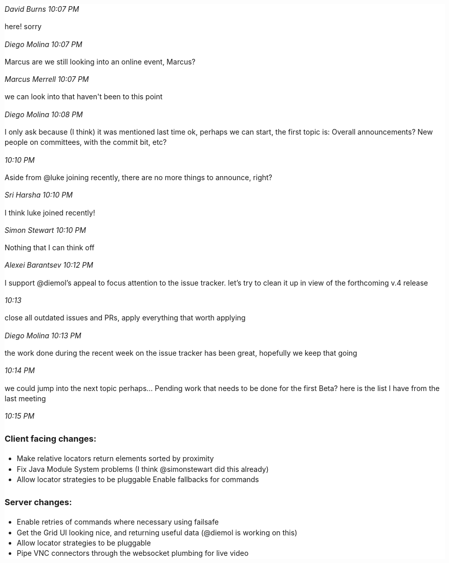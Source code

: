 _David Burns  10:07 PM_

here!
sorry

_Diego Molina  10:07 PM_

Marcus
are we still looking into an online event, Marcus?

_Marcus Merrell  10:07 PM_

we can look into that
haven't been to this point

_Diego Molina  10:08 PM_

I only ask because (I think) it was mentioned last time
ok, perhaps we can start, the first topic is:
Overall announcements? New people on committees, with the commit bit, etc?

_10:10 PM_

Aside from @luke joining recently, there are no more things to announce, right?

_Sri Harsha  10:10 PM_

I think luke joined recently!

_Simon Stewart  10:10 PM_

Nothing that I can think off

_Alexei Barantsev  10:12 PM_

I support @diemol’s appeal to focus attention to the issue tracker. let’s try to clean it up in view of the forthcoming v.4 release

_10:13_

close all outdated issues and PRs, apply everything that worth applying

_Diego Molina  10:13 PM_

the work done during the recent week on the issue tracker has been great, hopefully we keep that going

_10:14 PM_

we could jump into the next topic perhaps…
Pending work that needs to be done for the first Beta?
here is the list I have from the last meeting

_10:15 PM_

### Client facing changes:
* Make relative locators return elements sorted by proximity
* Fix Java Module System problems (I think @simonstewart did this already)
* Allow locator strategies to be pluggable Enable fallbacks for commands
### Server changes:
* Enable retries of commands where necessary using failsafe
* Get the Grid UI looking nice, and returning useful data (@diemol is working on this)
* Allow locator strategies to be pluggable
* Pipe VNC connectors through the websocket plumbing for live video
